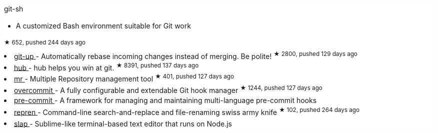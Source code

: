    git-sh
  </a>
  - A customized Bash environment suitable for Git work
  <sup>
   &#9733 652, pushed 244 days ago
  </sup>
 </li>
 <li>
  <a href="https://github.com/aanand/git-up">
   git-up
  </a>
  - Automatically rebase incoming changes instead of merging. Be polite!
  <sup>
   &#9733 2800, pushed 129 days ago
  </sup>
 </li>
 <li>
  <a href="https://github.com/github/hub">
   hub
  </a>
  - hub helps you win at git.
  <sup>
   &#9733 8391, pushed 137 days ago
  </sup>
 </li>
 <li>
  <a href="https://github.com/joeyh/myrepos">
   mr
  </a>
  - Multiple Repository management tool
  <sup>
   &#9733 401, pushed 127 days ago
  </sup>
 </li>
 <li>
  <a href="https://github.com/brigade/overcommit">
   overcommit
  </a>
  - A fully configurable and extendable Git hook manager
  <sup>
   &#9733 1244, pushed 127 days ago
  </sup>
 </li>
 <li>
  <a href="http://pre-commit.com">
   pre-commit
  </a>
  - A framework for managing and maintaining multi-language pre-commit hooks
 </li>
 <li>
  <a href="https://github.com/jlevy/repren">
   repren
  </a>
  - Command-line search-and-replace and file-renaming swiss army knife
  <sup>
   &#9733 102, pushed 264 days ago
  </sup>
 </li>
 <li>
  <a href="https://github.com/slap-editor/slap">
   slap
  </a>
  - Sublime-like terminal-based text editor that runs on Node.js
  <sup>